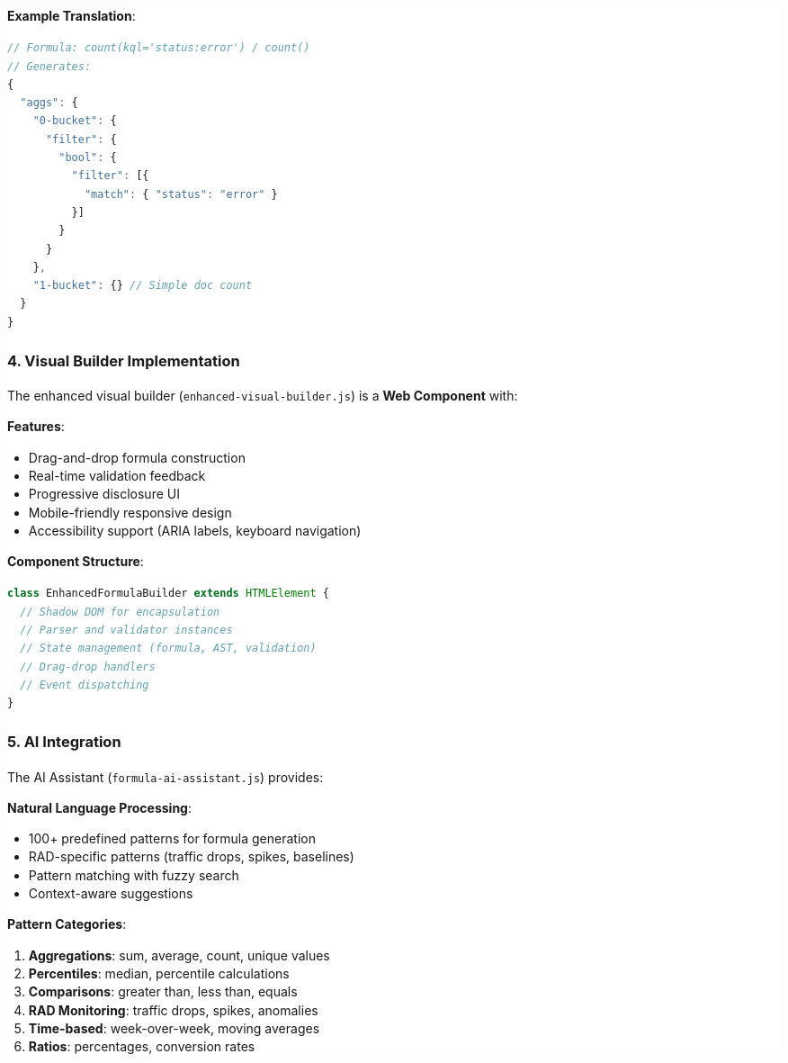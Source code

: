 **Example Translation**:
```javascript
// Formula: count(kql='status:error') / count()
// Generates:
{
  "aggs": {
    "0-bucket": {
      "filter": {
        "bool": {
          "filter": [{
            "match": { "status": "error" }
          }]
        }
      }
    },
    "1-bucket": {} // Simple doc count
  }
}
```

### 4. Visual Builder Implementation

The enhanced visual builder (`enhanced-visual-builder.js`) is a **Web Component** with:

**Features**:
- Drag-and-drop formula construction
- Real-time validation feedback
- Progressive disclosure UI
- Mobile-friendly responsive design
- Accessibility support (ARIA labels, keyboard navigation)

**Component Structure**:
```javascript
class EnhancedFormulaBuilder extends HTMLElement {
  // Shadow DOM for encapsulation
  // Parser and validator instances
  // State management (formula, AST, validation)
  // Drag-drop handlers
  // Event dispatching
}
```

### 5. AI Integration

The AI Assistant (`formula-ai-assistant.js`) provides:

**Natural Language Processing**:
- 100+ predefined patterns for formula generation
- RAD-specific patterns (traffic drops, spikes, baselines)
- Pattern matching with fuzzy search
- Context-aware suggestions

**Pattern Categories**:
1. **Aggregations**: sum, average, count, unique values
2. **Percentiles**: median, percentile calculations
3. **Comparisons**: greater than, less than, equals
4. **RAD Monitoring**: traffic drops, spikes, anomalies
5. **Time-based**: week-over-week, moving averages
6. **Ratios**: percentages, conversion rates
